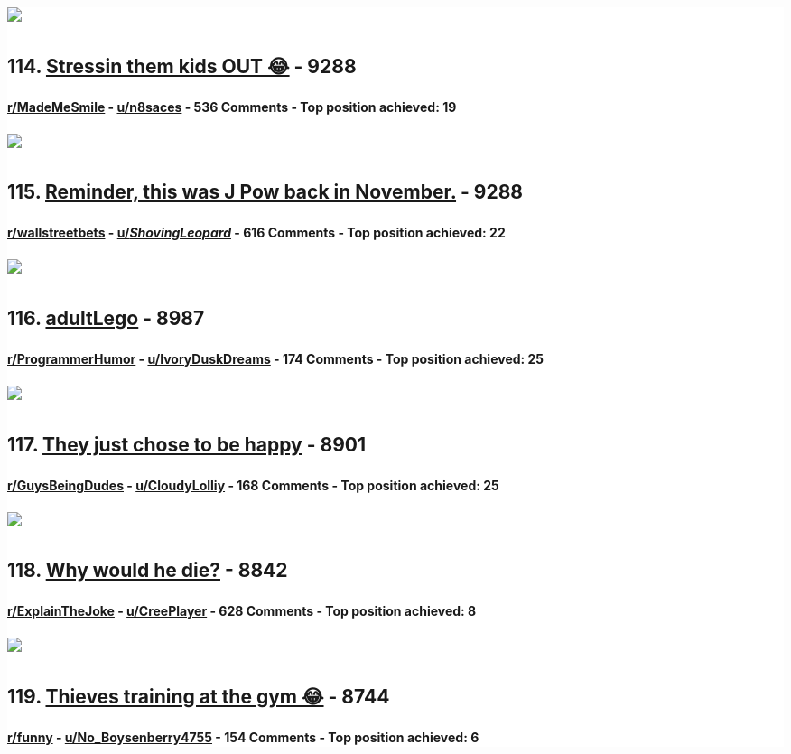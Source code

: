 <a href="https://en.wikipedia.org/wiki/List_of_most_expensive_films"><img src="https://b.thumbs.redditmedia.com/IkqZEe47mh0fet1KfkJfz_oeBdiKDiNrbadqYq_sZ3U.jpg"></img></a>

## 114. [Stressin them kids OUT 😂](http://reddit.com/r/MadeMeSmile/comments/1k3a1ve/stressin_them_kids_out/) - 9288
#### [r/MadeMeSmile](http://reddit.com/r/MadeMeSmile) - [u/n8saces](http://reddit.com/u/n8saces) - 536 Comments - Top position achieved: 19

<a href="https://v.redd.it/gugm3dydtvve1"><img src="https://external-preview.redd.it/djN3cTNlMWV0dnZlMfyIU1SUCSwo5vQ3jF2Y4rTbH4Dv5VCqjc8OvsYUftzz.png?width=140&amp;height=140&amp;crop=140:140,smart&amp;format=jpg&amp;v=enabled&amp;lthumb=true&amp;s=0c2df9a9a8c4dba9cf2fdfc3684b67704e60b2ae"></img></a>

## 115. [Reminder, this was J Pow back in November.](http://reddit.com/r/wallstreetbets/comments/1k37nwt/reminder_this_was_j_pow_back_in_november/) - 9288
#### [r/wallstreetbets](http://reddit.com/r/wallstreetbets) - [u/_ShovingLeopard_](http://reddit.com/u/_ShovingLeopard_) - 616 Comments - Top position achieved: 22

<a href="https://v.redd.it/a1ely36t7vve1"><img src="https://external-preview.redd.it/am9rNWEzNnQ3dnZlMdqMfI3Ox5cwcmp_a-Ha-wYpKKDQGEMcXpGu7PjSJIyz.png?width=140&amp;height=78&amp;crop=140:78,smart&amp;format=jpg&amp;v=enabled&amp;lthumb=true&amp;s=bfa7354139b777e18d04b6836a02a2c00c3e2945"></img></a>

## 116. [adultLego](http://reddit.com/r/ProgrammerHumor/comments/1k2sld7/adultlego/) - 8987
#### [r/ProgrammerHumor](http://reddit.com/r/ProgrammerHumor) - [u/IvoryDuskDreams](http://reddit.com/u/IvoryDuskDreams) - 174 Comments - Top position achieved: 25

<a href="https://i.redd.it/sezr0ps7irve1.jpeg"><img src="https://b.thumbs.redditmedia.com/RtboXlvRMvna4uns0wVrHTrhltNOzUBGLF9AQC_KZOE.jpg"></img></a>

## 117. [They just chose to be happy](http://reddit.com/r/GuysBeingDudes/comments/1k2ws4o/they_just_chose_to_be_happy/) - 8901
#### [r/GuysBeingDudes](http://reddit.com/r/GuysBeingDudes) - [u/CloudyLolliy](http://reddit.com/u/CloudyLolliy) - 168 Comments - Top position achieved: 25

<a href="https://v.redd.it/7vm2oefirsve1"><img src="https://external-preview.redd.it/bThiajB2Z2lyc3ZlMVPwa3u_njjkactXAgiSjfbVN8c1uJiTpwEH9wMqbOzI.png?width=140&amp;height=140&amp;crop=140:140,smart&amp;format=jpg&amp;v=enabled&amp;lthumb=true&amp;s=4b0b40b4deff14b32bc1c00dd106734c90b9446c"></img></a>

## 118. [Why would he die?](http://reddit.com/r/ExplainTheJoke/comments/1k2um1m/why_would_he_die/) - 8842
#### [r/ExplainTheJoke](http://reddit.com/r/ExplainTheJoke) - [u/CreePlayer](http://reddit.com/u/CreePlayer) - 628 Comments - Top position achieved: 8

<a href="https://i.redd.it/3vlwxtrv6sve1.jpeg"><img src="image"></img></a>

## 119. [Thieves training at the gym 😂](http://reddit.com/r/funny/comments/1k2xzf9/thieves_training_at_the_gym/) - 8744
#### [r/funny](http://reddit.com/r/funny) - [u/No_Boysenberry4755](http://reddit.com/u/No_Boysenberry4755) - 154 Comments - Top position achieved: 6
